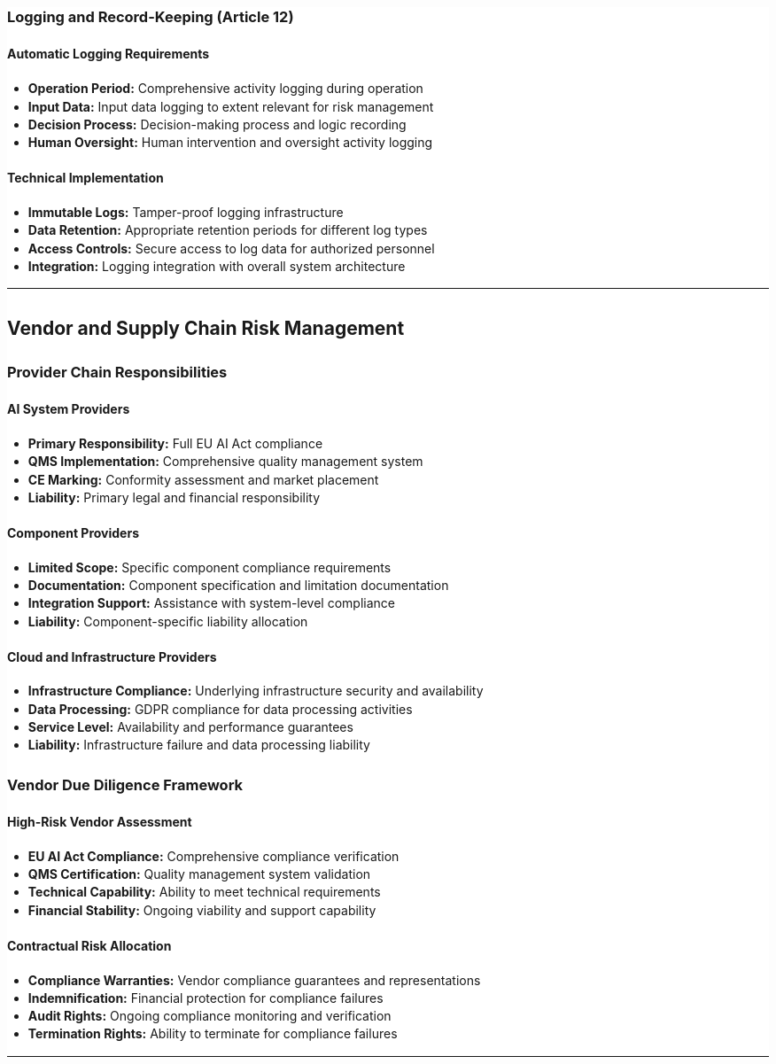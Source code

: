 ### Logging and Record-Keeping (Article 12)

#### Automatic Logging Requirements
- **Operation Period:** Comprehensive activity logging during operation
- **Input Data:** Input data logging to extent relevant for risk management
- **Decision Process:** Decision-making process and logic recording
- **Human Oversight:** Human intervention and oversight activity logging

#### Technical Implementation
- **Immutable Logs:** Tamper-proof logging infrastructure
- **Data Retention:** Appropriate retention periods for different log types
- **Access Controls:** Secure access to log data for authorized personnel
- **Integration:** Logging integration with overall system architecture

---

## Vendor and Supply Chain Risk Management

### Provider Chain Responsibilities

#### AI System Providers
- **Primary Responsibility:** Full EU AI Act compliance
- **QMS Implementation:** Comprehensive quality management system
- **CE Marking:** Conformity assessment and market placement
- **Liability:** Primary legal and financial responsibility

#### Component Providers
- **Limited Scope:** Specific component compliance requirements
- **Documentation:** Component specification and limitation documentation
- **Integration Support:** Assistance with system-level compliance
- **Liability:** Component-specific liability allocation

#### Cloud and Infrastructure Providers
- **Infrastructure Compliance:** Underlying infrastructure security and availability
- **Data Processing:** GDPR compliance for data processing activities
- **Service Level:** Availability and performance guarantees
- **Liability:** Infrastructure failure and data processing liability

### Vendor Due Diligence Framework

#### High-Risk Vendor Assessment
- **EU AI Act Compliance:** Comprehensive compliance verification
- **QMS Certification:** Quality management system validation
- **Technical Capability:** Ability to meet technical requirements
- **Financial Stability:** Ongoing viability and support capability

#### Contractual Risk Allocation
- **Compliance Warranties:** Vendor compliance guarantees and representations
- **Indemnification:** Financial protection for compliance failures
- **Audit Rights:** Ongoing compliance monitoring and verification
- **Termination Rights:** Ability to terminate for compliance failures

---